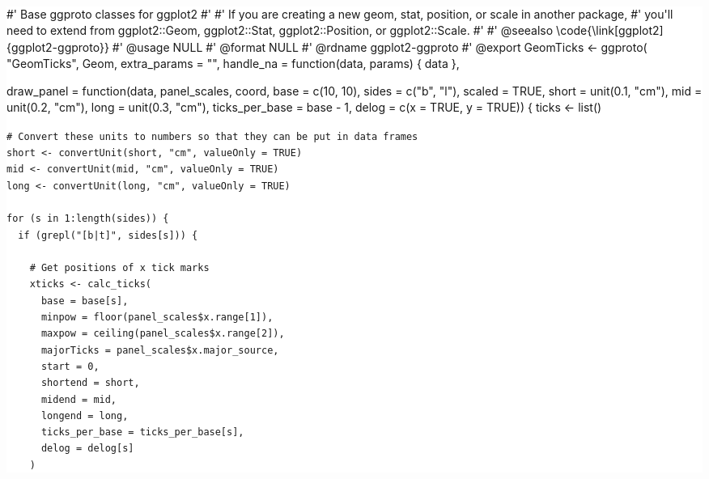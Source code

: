 #' Base ggproto classes for ggplot2
#'
#' If you are creating a new geom, stat, position, or scale in another package,
#' you'll need to extend from ggplot2::Geom, ggplot2::Stat, ggplot2::Position, or ggplot2::Scale.
#'
#' @seealso \code{\link[ggplot2]{ggplot2-ggproto}}
#' @usage NULL
#' @format NULL
#' @rdname ggplot2-ggproto
#' @export
GeomTicks <- ggproto(
  "GeomTicks", Geom,
  extra_params = "",
  handle_na = function(data, params) {
    data
  },

  draw_panel = function(data,
                        panel_scales,
                        coord,
                        base = c(10, 10),
                        sides = c("b", "l"),
                        scaled = TRUE,
                        short = unit(0.1, "cm"),
                        mid = unit(0.2, "cm"),
                        long = unit(0.3, "cm"),
                        ticks_per_base = base - 1,
                        delog = c(x = TRUE, y = TRUE)) {
    ticks <- list()

    # Convert these units to numbers so that they can be put in data frames
    short <- convertUnit(short, "cm", valueOnly = TRUE)
    mid <- convertUnit(mid, "cm", valueOnly = TRUE)
    long <- convertUnit(long, "cm", valueOnly = TRUE)

    for (s in 1:length(sides)) {
      if (grepl("[b|t]", sides[s])) {

        # Get positions of x tick marks
        xticks <- calc_ticks(
          base = base[s],
          minpow = floor(panel_scales$x.range[1]),
          maxpow = ceiling(panel_scales$x.range[2]),
          majorTicks = panel_scales$x.major_source,
          start = 0,
          shortend = short,
          midend = mid,
          longend = long,
          ticks_per_base = ticks_per_base[s],
          delog = delog[s]
        )
